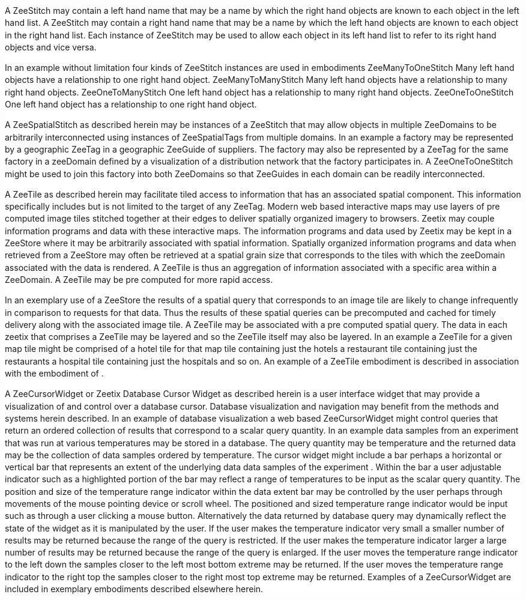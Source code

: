 A ZeeStitch may contain a left hand name that may be a name by which the right hand objects are known to each object in the left hand list. A ZeeStitch may contain a right hand name that may be a name by which the left hand objects are known to each object in the right hand list. Each instance of ZeeStitch may be used to allow each object in its left hand list to refer to its right hand objects and vice versa.

In an example without limitation four kinds of ZeeStitch instances are used in embodiments ZeeManyToOneStitch Many left hand objects have a relationship to one right hand object. ZeeManyToManyStitch Many left hand objects have a relationship to many right hand objects. ZeeOneToManyStitch One left hand object has a relationship to many right hand objects. ZeeOneToOneStitch One left hand object has a relationship to one right hand object.

A ZeeSpatialStitch as described herein may be instances of a ZeeStitch that may allow objects in multiple ZeeDomains to be arbitrarily interconnected using instances of ZeeSpatialTags from multiple domains. In an example a factory may be represented by a geographic ZeeTag in a geographic ZeeGuide of suppliers. The factory may also be represented by a ZeeTag for the same factory in a zeeDomain defined by a visualization of a distribution network that the factory participates in. A ZeeOneToOneStitch might be used to join this factory into both ZeeDomains so that ZeeGuides in each domain can be readily interconnected.

A ZeeTile as described herein may facilitate tiled access to information that has an associated spatial component. This information specifically includes but is not limited to the target of any ZeeTag. Modern web based interactive maps may use layers of pre computed image tiles stitched together at their edges to deliver spatially organized imagery to browsers. Zeetix may couple information programs and data with these interactive maps. The information programs and data used by Zeetix may be kept in a ZeeStore where it may be arbitrarily associated with spatial information. Spatially organized information programs and data when retrieved from a ZeeStore may often be retrieved at a spatial grain size that corresponds to the tiles with which the zeeDomain associated with the data is rendered. A ZeeTile is thus an aggregation of information associated with a specific area within a ZeeDomain. A ZeeTile may be pre computed for more rapid access.

In an exemplary use of a ZeeStore the results of a spatial query that corresponds to an image tile are likely to change infrequently in comparison to requests for that data. Thus the results of these spatial queries can be precomputed and cached for timely delivery along with the associated image tile. A ZeeTile may be associated with a pre computed spatial query. The data in each zeetix that comprises a ZeeTile may be layered and so the ZeeTile itself may also be layered. In an example a ZeeTile for a given map tile might be comprised of a hotel tile for that map tile containing just the hotels a restaurant tile containing just the restaurants a hospital tile containing just the hospitals and so on. An example of a ZeeTile embodiment is described in association with the embodiment of .

A ZeeCursorWidget or Zeetix Database Cursor Widget as described herein is a user interface widget that may provide a visualization of and control over a database cursor. Database visualization and navigation may benefit from the methods and systems herein described. In an example of database visualization a web based ZeeCursorWidget might control queries that return an ordered collection of results that correspond to a scalar query quantity. In an example data samples from an experiment that was run at various temperatures may be stored in a database. The query quantity may be temperature and the returned data may be the collection of data samples ordered by temperature. The cursor widget might include a bar perhaps a horizontal or vertical bar that represents an extent of the underlying data data samples of the experiment . Within the bar a user adjustable indicator such as a highlighted portion of the bar may reflect a range of temperatures to be input as the scalar query quantity. The position and size of the temperature range indicator within the data extent bar may be controlled by the user perhaps through movements of the mouse pointing device or scroll wheel. The positioned and sized temperature range indicator would be input such as through a user clicking a mouse button. Alternatively the data returned by database query may dynamically reflect the state of the widget as it is manipulated by the user. If the user makes the temperature indicator very small a smaller number of results may be returned because the range of the query is restricted. If the user makes the temperature indicator larger a large number of results may be returned because the range of the query is enlarged. If the user moves the temperature range indicator to the left down the samples closer to the left most bottom extreme may be returned. If the user moves the temperature range indicator to the right top the samples closer to the right most top extreme may be returned. Examples of a ZeeCursorWidget are included in exemplary embodiments described elsewhere herein.
